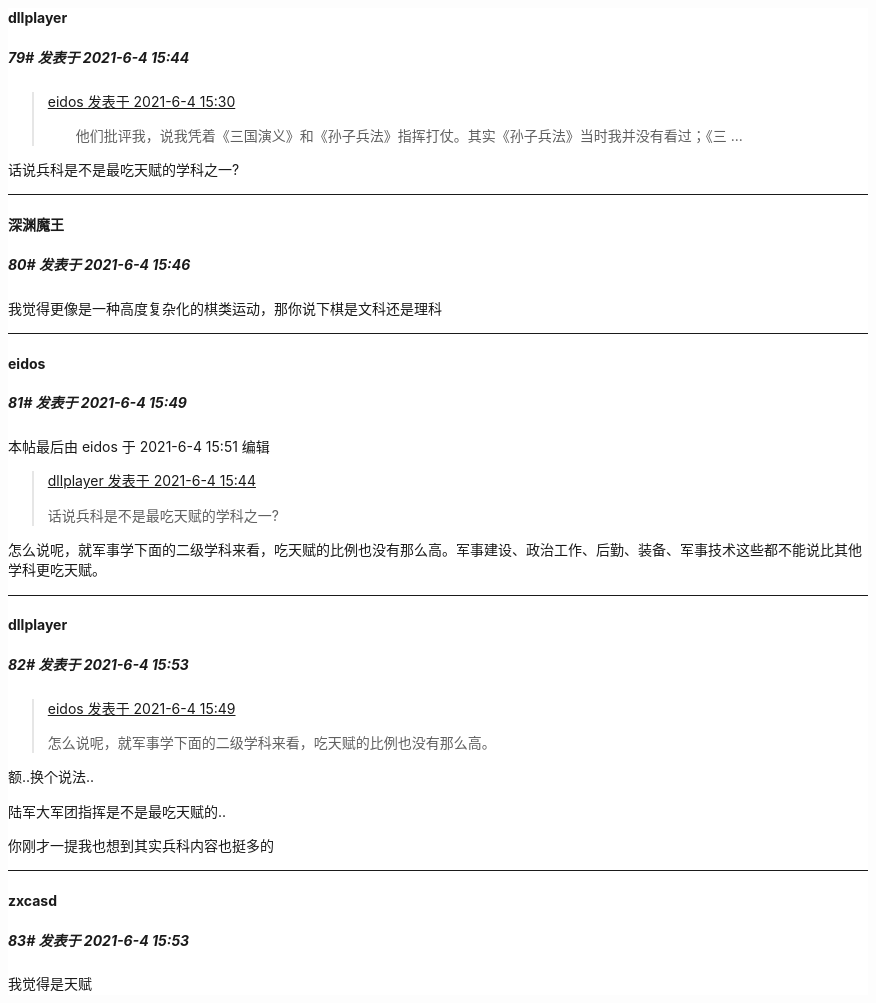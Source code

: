 ####  dllplayer  
##### 79#       发表于 2021-6-4 15:44


<blockquote><a href="httphttps://bbs.saraba1st.com/2b/forum.php?mod=redirect&amp;goto=findpost&amp;pid=51473600&amp;ptid=2008013" target="_blank">eidos 发表于 2021-6-4 15:30</a>

　　他们批评我，说我凭着《三国演义》和《孙子兵法》指挥打仗。其实《孙子兵法》当时我并没有看过；《三 ...</blockquote>
话说兵科是不是最吃天赋的学科之一?


*****

####  深渊魔王  
##### 80#       发表于 2021-6-4 15:46


我觉得更像是一种高度复杂化的棋类运动，那你说下棋是文科还是理科


*****

####  eidos  
##### 81#       发表于 2021-6-4 15:49


 本帖最后由 eidos 于 2021-6-4 15:51 编辑 
<blockquote><a href="httphttps://bbs.saraba1st.com/2b/forum.php?mod=redirect&amp;goto=findpost&amp;pid=51473777&amp;ptid=2008013" target="_blank">dllplayer 发表于 2021-6-4 15:44</a>

话说兵科是不是最吃天赋的学科之一?</blockquote>
怎么说呢，就军事学下面的二级学科来看，吃天赋的比例也没有那么高。军事建设、政治工作、后勤、装备、军事技术这些都不能说比其他学科更吃天赋。


*****

####  dllplayer  
##### 82#       发表于 2021-6-4 15:53


<blockquote><a href="httphttps://bbs.saraba1st.com/2b/forum.php?mod=redirect&amp;goto=findpost&amp;pid=51473835&amp;ptid=2008013" target="_blank">eidos 发表于 2021-6-4 15:49</a>

怎么说呢，就军事学下面的二级学科来看，吃天赋的比例也没有那么高。</blockquote>
额..换个说法..

陆军大军团指挥是不是最吃天赋的..

你刚才一提我也想到其实兵科内容也挺多的


*****

####  zxcasd  
##### 83#       发表于 2021-6-4 15:53


我觉得是天赋
